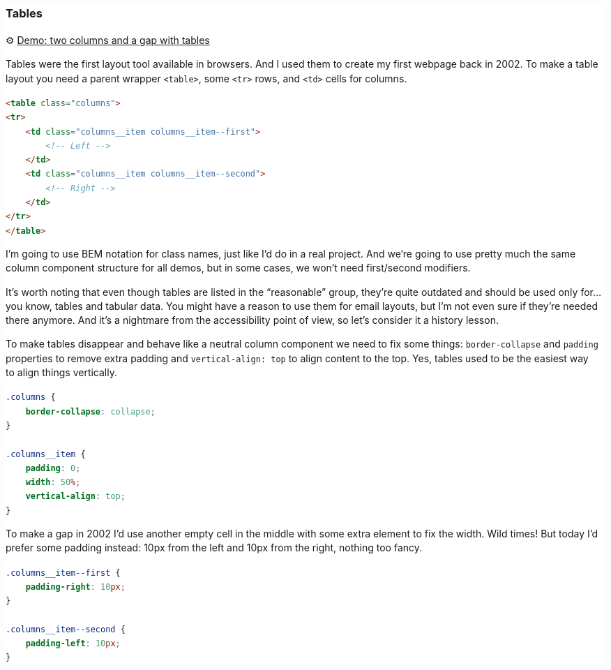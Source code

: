 ### Tables

⚙️ [Demo: two columns and a gap with tables](demos/table.html)

Tables were the first layout tool available in browsers. And I used them to create my first webpage back in 2002. To make a table layout you need a parent wrapper `<table>`, some `<tr>` rows, and `<td>` cells for columns.

```html
<table class="columns">
<tr>
    <td class="columns__item columns__item--first">
        <!-- Left -->
    </td>
    <td class="columns__item columns__item--second">
        <!-- Right -->
    </td>
</tr>
</table>
```

I’m going to use BEM notation for class names, just like I’d do in a real project. And we’re going to use pretty much the same column component structure for all demos, but in some cases, we won’t need first/second modifiers.

It’s worth noting that even though tables are listed in the “reasonable” group, they’re quite outdated and should be used only for… you know, tables and tabular data. You might have a reason to use them for email layouts, but I’m not even sure if they’re needed there anymore. And it’s a nightmare from the accessibility point of view, so let’s consider it a history lesson.

To make tables disappear and behave like a neutral column component we need to fix some things: `border-collapse` and `padding` properties to remove extra padding and `vertical-align: top` to align content to the top. Yes, tables used to be the easiest way to align things vertically.

```css
.columns {
    border-collapse: collapse;
}

.columns__item {
    padding: 0;
    width: 50%;
    vertical-align: top;
}
```

To make a gap in 2002 I’d use another empty cell in the middle with some extra element to fix the width. Wild times! But today I’d prefer some padding instead: 10px from the left and 10px from the right, nothing too fancy.

```css
.columns__item--first {
    padding-right: 10px;
}

.columns__item--second {
    padding-left: 10px;
}
```
